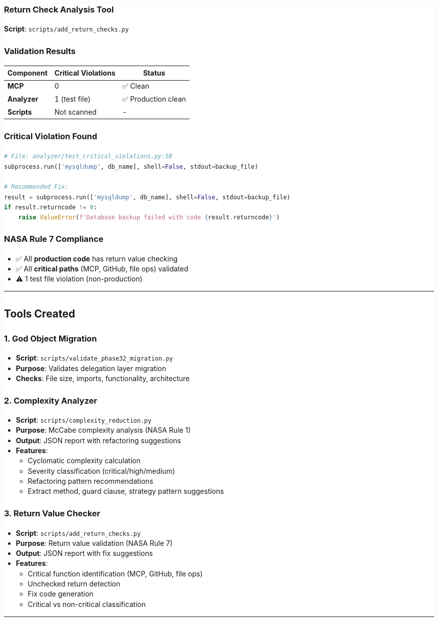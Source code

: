### Return Check Analysis Tool
**Script**: `scripts/add_return_checks.py`

### Validation Results
| Component | Critical Violations | Status |
|-----------|-------------------|--------|
| **MCP** | 0 | ✅ Clean |
| **Analyzer** | 1 (test file) | ✅ Production clean |
| **Scripts** | Not scanned | - |

### Critical Violation Found
```python
# File: analyzer/test_critical_violations.py:58
subprocess.run(['mysqldump', db_name], shell=False, stdout=backup_file)

# Recommended Fix:
result = subprocess.run(['mysqldump', db_name], shell=False, stdout=backup_file)
if result.returncode != 0:
    raise ValueError(f'Database backup failed with code {result.returncode}')
```

### NASA Rule 7 Compliance
- ✅ All **production code** has return value checking
- ✅ All **critical paths** (MCP, GitHub, file ops) validated
- ⚠️ 1 test file violation (non-production)

---

## Tools Created

### 1. God Object Migration
- **Script**: `scripts/validate_phase32_migration.py`
- **Purpose**: Validates delegation layer migration
- **Checks**: File size, imports, functionality, architecture

### 2. Complexity Analyzer
- **Script**: `scripts/complexity_reduction.py`
- **Purpose**: McCabe complexity analysis (NASA Rule 1)
- **Output**: JSON report with refactoring suggestions
- **Features**:
  - Cyclomatic complexity calculation
  - Severity classification (critical/high/medium)
  - Refactoring pattern recommendations
  - Extract method, guard clause, strategy pattern suggestions

### 3. Return Value Checker
- **Script**: `scripts/add_return_checks.py`
- **Purpose**: Return value validation (NASA Rule 7)
- **Output**: JSON report with fix suggestions
- **Features**:
  - Critical function identification (MCP, GitHub, file ops)
  - Unchecked return detection
  - Fix code generation
  - Critical vs non-critical classification

---